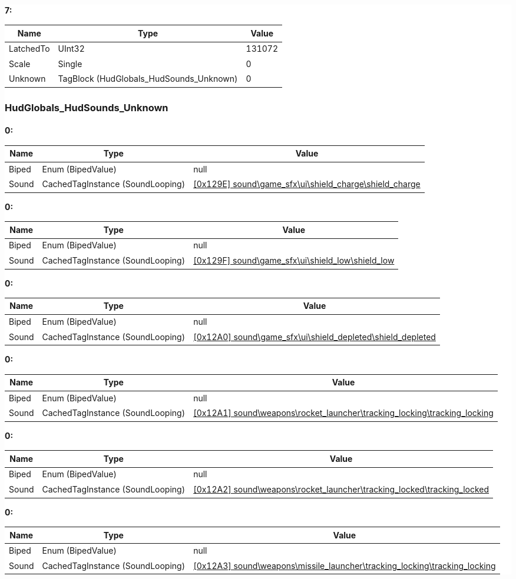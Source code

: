 
**7:**

Name	| Type	| Value
---	|---	|---	|
LatchedTo	|UInt32	|131072
Scale	|Single	|0
Unknown	|TagBlock (HudGlobals_HudSounds_Unknown)	|0


### HudGlobals_HudSounds_Unknown

**0:**

Name	| Type	| Value
---	|---	|---	|
Biped	|Enum (BipedValue)	|null
Sound	|CachedTagInstance (SoundLooping)	|[[0x129E] sound\game_sfx\ui\shield_charge\shield_charge](../SoundLooping/129E.md)


**0:**

Name	| Type	| Value
---	|---	|---	|
Biped	|Enum (BipedValue)	|null
Sound	|CachedTagInstance (SoundLooping)	|[[0x129F] sound\game_sfx\ui\shield_low\shield_low](../SoundLooping/129F.md)


**0:**

Name	| Type	| Value
---	|---	|---	|
Biped	|Enum (BipedValue)	|null
Sound	|CachedTagInstance (SoundLooping)	|[[0x12A0] sound\game_sfx\ui\shield_depleted\shield_depleted](../SoundLooping/12A0.md)


**0:**

Name	| Type	| Value
---	|---	|---	|
Biped	|Enum (BipedValue)	|null
Sound	|CachedTagInstance (SoundLooping)	|[[0x12A1] sound\weapons\rocket_launcher\tracking_locking\tracking_locking](../SoundLooping/12A1.md)


**0:**

Name	| Type	| Value
---	|---	|---	|
Biped	|Enum (BipedValue)	|null
Sound	|CachedTagInstance (SoundLooping)	|[[0x12A2] sound\weapons\rocket_launcher\tracking_locked\tracking_locked](../SoundLooping/12A2.md)


**0:**

Name	| Type	| Value
---	|---	|---	|
Biped	|Enum (BipedValue)	|null
Sound	|CachedTagInstance (SoundLooping)	|[[0x12A3] sound\weapons\missile_launcher\tracking_locking\tracking_locking](../SoundLooping/12A3.md)
